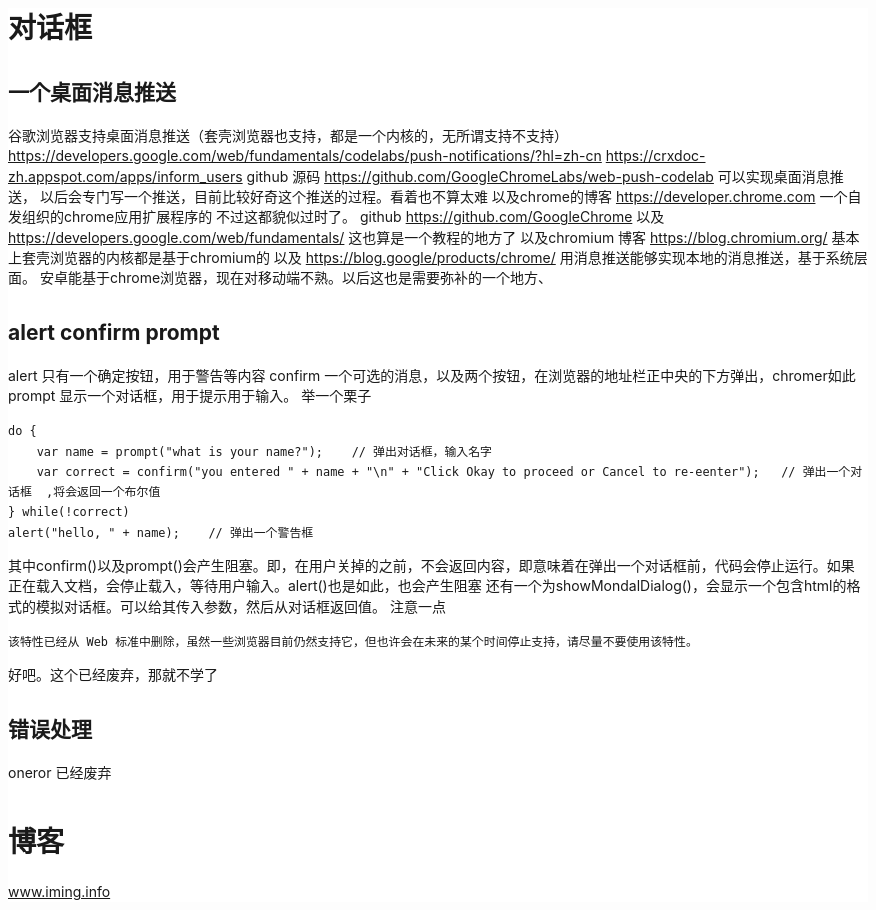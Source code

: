 
# 对话框
## 一个桌面消息推送
谷歌浏览器支持桌面消息推送（套壳浏览器也支持，都是一个内核的，无所谓支持不支持）
https://developers.google.com/web/fundamentals/codelabs/push-notifications/?hl=zh-cn
https://crxdoc-zh.appspot.com/apps/inform_users
github 源码 https://github.com/GoogleChromeLabs/web-push-codelab
可以实现桌面消息推送， 
以后会专门写一个推送，目前比较好奇这个推送的过程。看着也不算太难
以及chrome的博客 https://developer.chrome.com
一个自发组织的chrome应用扩展程序的 
 不过这都貌似过时了。
github https://github.com/GoogleChrome 
以及 https://developers.google.com/web/fundamentals/
这也算是一个教程的地方了
以及chromium 博客 https://blog.chromium.org/  基本上套壳浏览器的内核都是基于chromium的
以及
https://blog.google/products/chrome/
用消息推送能够实现本地的消息推送，基于系统层面。
安卓能基于chrome浏览器，现在对移动端不熟。以后这也是需要弥补的一个地方、
## alert confirm prompt
alert 只有一个确定按钮，用于警告等内容
confirm 一个可选的消息，以及两个按钮，在浏览器的地址栏正中央的下方弹出，chromer如此
prompt 显示一个对话框，用于提示用于输入。
举一个栗子
```
do {
	var name = prompt("what is your name?");	// 弹出对话框，输入名字
	var correct = confirm("you entered " + name + "\n" + "Click Okay to proceed or Cancel to re-eenter");	// 弹出一个对话框	,将会返回一个布尔值
} while(!correct)
alert("hello, " + name);	// 弹出一个警告框
```
其中confirm()以及prompt()会产生阻塞。即，在用户关掉的之前，不会返回内容，即意味着在弹出一个对话框前，代码会停止运行。如果正在载入文档，会停止载入，等待用户输入。alert()也是如此，也会产生阻塞
还有一个为showMondalDialog()，会显示一个包含html的格式的模拟对话框。可以给其传入参数，然后从对话框返回值。
注意一点
```
该特性已经从 Web 标准中删除，虽然一些浏览器目前仍然支持它，但也许会在未来的某个时间停止支持，请尽量不要使用该特性。
```
好吧。这个已经废弃，那就不学了

## 错误处理
oneror 已经废弃

# 博客
www.iming.info